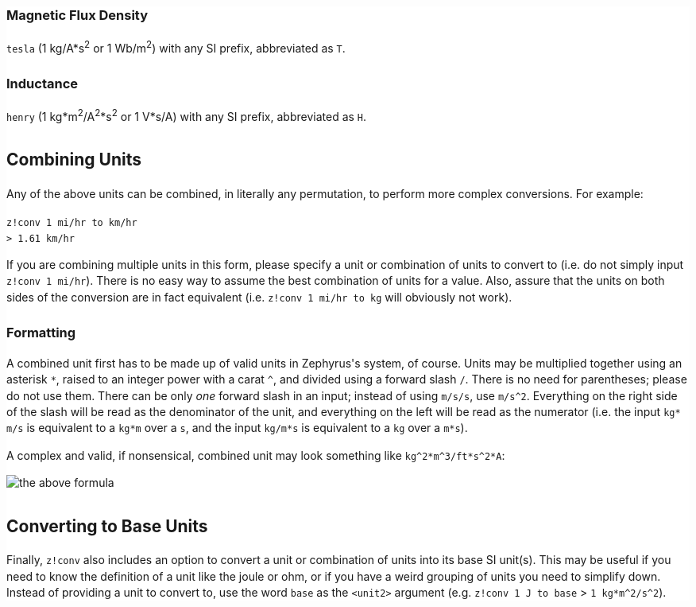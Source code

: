 ### Magnetic Flux Density
`tesla` (1 kg/A\*s<sup>2</sup> or 1 Wb/m<sup>2</sup>) with any SI prefix, abbreviated as `T`.

### Inductance
`henry` (1 kg\*m<sup>2</sup>/A<sup>2</sup>\*s<sup>2</sup> or 1 V\*s/A) with any SI prefix, abbreviated as `H`.

## Combining Units
Any of the above units can be combined, in literally any permutation, to perform more complex conversions. For example:
```
z!conv 1 mi/hr to km/hr
> 1.61 km/hr
```
If you are combining multiple units in this form, please specify a unit or combination of units to convert to (i.e. do not simply input `z!conv 1 mi/hr`). There is no easy way to assume the best combination of units for a value. Also, assure that the units on both sides of the conversion are in fact equivalent (i.e. `z!conv 1 mi/hr to kg` will obviously not work).

### Formatting
A combined unit first has to be made up of valid units in Zephyrus's system, of course. Units may be multiplied together using an asterisk `*`, raised to an integer power with a carat `^`, and divided using a forward slash `/`. There is no need for parentheses; please do not use them. There can be only *one* forward slash in an input; instead of using `m/s/s`, use `m/s^2`. Everything on the right side of the slash will be read as the denominator of the unit, and everything on the left will be read as the numerator (i.e. the input `kg*m/s` is equivalent to a `kg*m` over a `s`, and the input `kg/m*s` is equivalent to a `kg` over a `m*s`).

A complex and valid, if nonsensical, combined unit may look something like `kg^2*m^3/ft*s^2*A`:

![the above formula](https://cdn.discordapp.com/attachments/328642054055788565/833508158546378772/latex.png)

## Converting to Base Units
Finally, `z!conv` also includes an option to convert a unit or combination of units into its base SI unit(s). This may be useful if you need to know the definition of a unit like the joule or ohm, or if you have a weird grouping of units you need to simplify down. Instead of providing a unit to convert to, use the word `base` as the `<unit2>` argument (e.g. `z!conv 1 J to base` > `1 kg*m^2/s^2`).
